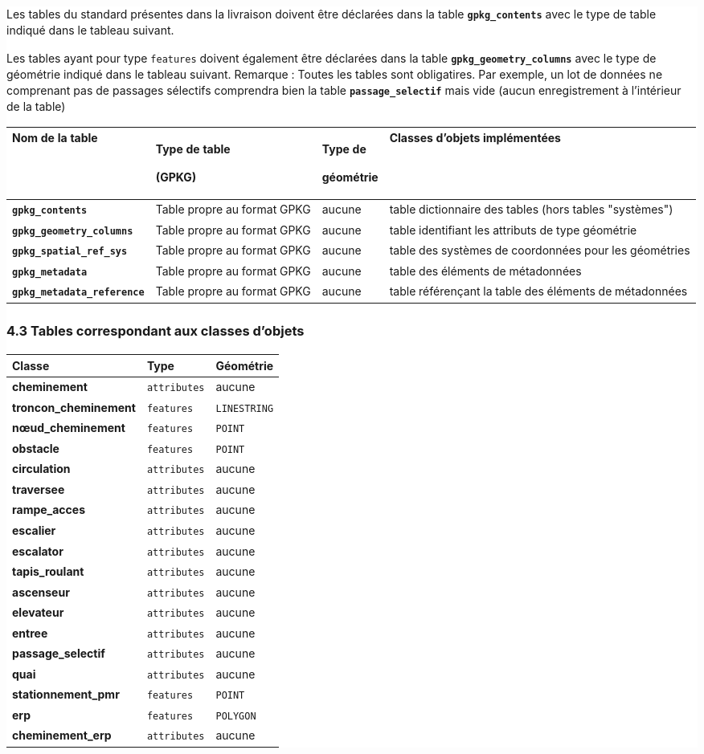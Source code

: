 Les tables du standard présentes dans la livraison doivent être déclarées dans la table **`gpkg_contents`** avec le type de table indiqué dans le tableau suivant.

Les tables ayant pour type `features` doivent également être déclarées dans la table **`gpkg_geometry_columns`** avec le type de géométrie indiqué dans le tableau suivant.
Remarque : Toutes les tables sont obligatires. Par exemple, un lot de données ne comprenant pas de passages sélectifs comprendra bien la table **`passage_selectif`** mais vide (aucun enregistrement à l’intérieur de la table)

|**Nom de la table**|<p>**Type de table**</p><p>**(GPKG)**</p>|<p>**Type de**</p><p>**géométrie**</p>|**Classes d’objets implémentées**|
| :- | :- | :- | :- |
|**`gpkg_contents`**|Table propre au format GPKG|aucune|table dictionnaire des tables (hors tables "systèmes")|
|**`gpkg_geometry_columns`**|Table propre au format GPKG|aucune|table identifiant les attributs de type géométrie|
|**`gpkg_spatial_ref_sys`**|Table propre au format GPKG|aucune|table des systèmes de coordonnées pour les géométries|
|**`gpkg_metadata`**|Table propre au format GPKG|aucune|table des éléments de métadonnées|
|**`gpkg_metadata_reference`**|Table propre au format GPKG|aucune|table référençant la table des éléments de métadonnées|

### 4.3 **Tables correspondant aux classes d’objets**

|**Classe**|Type|Géométrie|
| :- | :- | :- |
|**cheminement**|`attributes`|aucune|
|**troncon_cheminement**|`features`|`LINESTRING`|
|**nœud_cheminement**|`features`|`POINT`|
|**obstacle**|`features`|`POINT`|
|**circulation**|`attributes`|aucune|
|**traversee**|`attributes`|aucune|
|**rampe_acces**|`attributes`|aucune|
|**escalier**|`attributes`|aucune|
|**escalator**|`attributes`|aucune|
|**tapis_roulant**|`attributes`|aucune|
|**ascenseur**|`attributes`|aucune|
|**elevateur**|`attributes`|aucune|
|**entree**|`attributes`|aucune|
|**passage_selectif**|`attributes`|aucune|
|**quai**|`attributes`|aucune|
|**stationnement_pmr**|`features`|`POINT`|
|**erp**|`features`|`POLYGON`|
|**cheminement_erp**|`attributes`|aucune|
